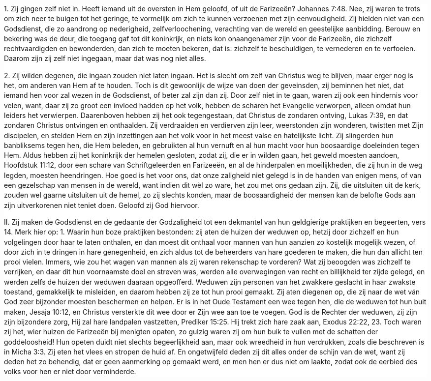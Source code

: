 1\. Zij gingen zelf niet in. Heeft iemand uit de oversten in Hem geloofd, of uit de Farizeeën? Johannes 7:48. Nee, zij waren te trots om zich neer te buigen tot het geringe, te vormelijk om zich te kunnen verzoenen met zijn eenvoudigheid. Zij hielden niet van een Godsdienst, die zo aandrong op nederigheid, zelfverloochening, verachting van de wereld en geestelijke aanbidding. Berouw en bekering was de deur, die toegang gaf tot dit koninkrijk, en niets kon onaangenamer zijn voor de Farizeeën, die zichzelf rechtvaardigden en bewonderden, dan zich te moeten bekeren, dat is: zichzelf te beschuldigen, te vernederen en te verfoeien. Daarom zijn zij zelf niet ingegaan, maar dat was nog niet alles. 

2\. Zij wilden degenen, die ingaan zouden niet laten ingaan. Het is slecht om zelf van Christus weg te blijven, maar erger nog is het, om anderen van Hem af te houden. Toch is dit gewoonlijk de wijze van doen der geveinsden, zij beminnen het niet, dat iemand hen voor zal wezen in de Godsdienst, of beter zal zijn dan zij. Door zelf niet in te gaan, waren zij ook een hindernis voor velen, want, daar zij zo groot een invloed hadden op het volk, hebben de scharen het Evangelie verworpen, alleen omdat hun leiders het verwierpen. Daarenboven hebben zij het ook tegengestaan, dat Christus de zondaren ontving, Lukas 7:39, en dat zondaren Christus ontvingen en onthaalden. Zij verdraaiden en verdierven zijn leer, weerstonden zijn wonderen, twistten met Zijn discipelen, en stelden Hem en zijn inzettingen aan het volk voor in het meest valse en hatelijkste licht. Zij slingerden hun banbliksems tegen hen, die Hem beleden, en gebruikten al hun vernuft en al hun macht voor hun boosaardige doeleinden tegen Hem. Aldus hebben zij het koninkrijk der hemelen gesloten, zodat zij, die er in wilden gaan, het geweld moesten aandoen, Hoofdstuk 11:12, door een schare van Schriftgeleerden en Farizeeën, en al de hinderpalen en moeilijkheden, die zij hun in de weg legden, moesten heendringen. Hoe goed is het voor ons, dat onze zaligheid niet gelegd is in de handen van enigen mens, of van een gezelschap van mensen in de wereld, want indien dit wèl zo ware, het zou met ons gedaan zijn. Zij, die uitsluiten uit de kerk, zouden wel gaarne uitsluiten uit de hemel, zo zij slechts konden, maar de boosaardigheid der mensen kan de belofte Gods aan zijn uitverkorenen niet teniet doen. Geloofd zij God hiervoor. 

II. Zij maken de Godsdienst en de gedaante der Godzaligheid tot een dekmantel van hun geldgierige praktijken en begeerten, vers 14. 
Merk hier op: 
1\. Waarin hun boze praktijken bestonden: zij aten de huizen der weduwen op, hetzij door zichzelf en hun volgelingen door haar te laten onthalen, en dan moest dit onthaal voor mannen van hun aanzien zo kostelijk mogelijk wezen, of door zich in te dringen in hare genegenheid, en zich aldus tot de beheerders van hare goederen te maken, die hun dan allicht ten prooi vielen. Immers, wie zou het wagen van mannen als zij waren rekenschap te vorderen? Wat zij beoogden was zichzelf te verrijken, en daar dit hun voornaamste doel en streven was, werden alle overwegingen van recht en billijkheid ter zijde gelegd, en werden zelfs de huizen der weduwen daaraan opgeofferd. Weduwen zijn personen van het zwakkere geslacht in haar zwakste toestand, gemakkelijk te misleiden, en daarom hebben zij ze tot hun prooi gemaakt. Zij aten diegenen op, die zij naar de wet ván God zeer bijzonder moesten beschermen en helpen. Er is in het Oude Testament een wee tegen hen, die de weduwen tot hun buit maken, Jesaja 10:12, en Christus versterkte dit wee door er Zijn wee aan toe te voegen. God is de Rechter der weduwen, zij zijn zijn bijzondere zorg, Hij zal hare landpalen vastzetten, Prediker 15:25. Hij trekt zich hare zaak aan, Exodus 22:22, 23. Toch waren zij het, wier huizen de Farizeeën bij menigten opaten, zo gulzig waren zij om hun buik te vullen met de schatten der goddeloosheid! Hun opeten duidt niet slechts begeerlijkheid aan, maar ook wreedheid in hun verdrukken, zoals die beschreven is in Micha 3:3. Zij eten het vlees en stropen de huid af. En ongetwijfeld deden zij dit alles onder de schijn van de wet, want zij deden het zo behendig, dat er geen aanmerking op gemaakt werd, en men hen er dus niet om laakte, zodat ook de eerbied des volks voor hen er niet door verminderde. 
